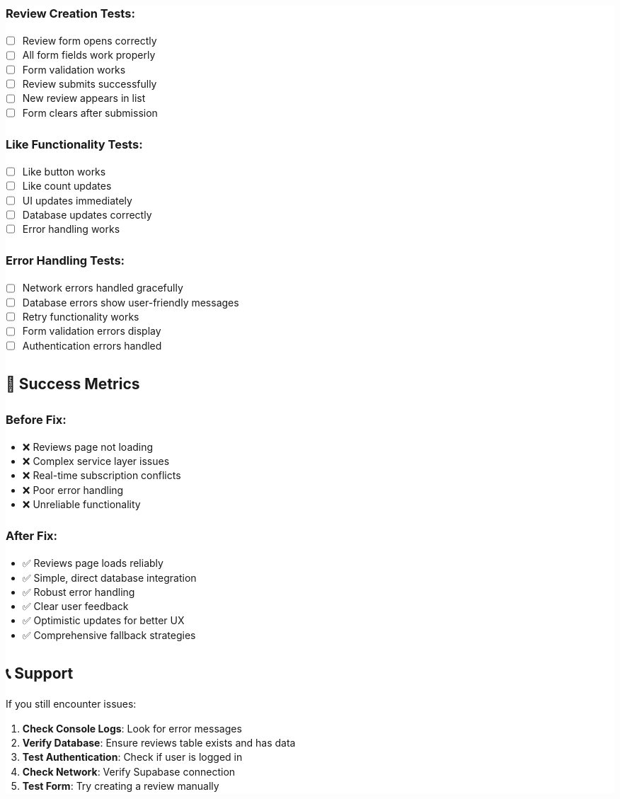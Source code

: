 ### **Review Creation Tests:**
- [ ] Review form opens correctly
- [ ] All form fields work properly
- [ ] Form validation works
- [ ] Review submits successfully
- [ ] New review appears in list
- [ ] Form clears after submission

### **Like Functionality Tests:**
- [ ] Like button works
- [ ] Like count updates
- [ ] UI updates immediately
- [ ] Database updates correctly
- [ ] Error handling works

### **Error Handling Tests:**
- [ ] Network errors handled gracefully
- [ ] Database errors show user-friendly messages
- [ ] Retry functionality works
- [ ] Form validation errors display
- [ ] Authentication errors handled

## 🎯 **Success Metrics**

### **Before Fix:**
- ❌ Reviews page not loading
- ❌ Complex service layer issues
- ❌ Real-time subscription conflicts
- ❌ Poor error handling
- ❌ Unreliable functionality

### **After Fix:**
- ✅ Reviews page loads reliably
- ✅ Simple, direct database integration
- ✅ Robust error handling
- ✅ Clear user feedback
- ✅ Optimistic updates for better UX
- ✅ Comprehensive fallback strategies

## 📞 **Support**

If you still encounter issues:

1. **Check Console Logs**: Look for error messages
2. **Verify Database**: Ensure reviews table exists and has data
3. **Test Authentication**: Check if user is logged in
4. **Check Network**: Verify Supabase connection
5. **Test Form**: Try creating a review manually
